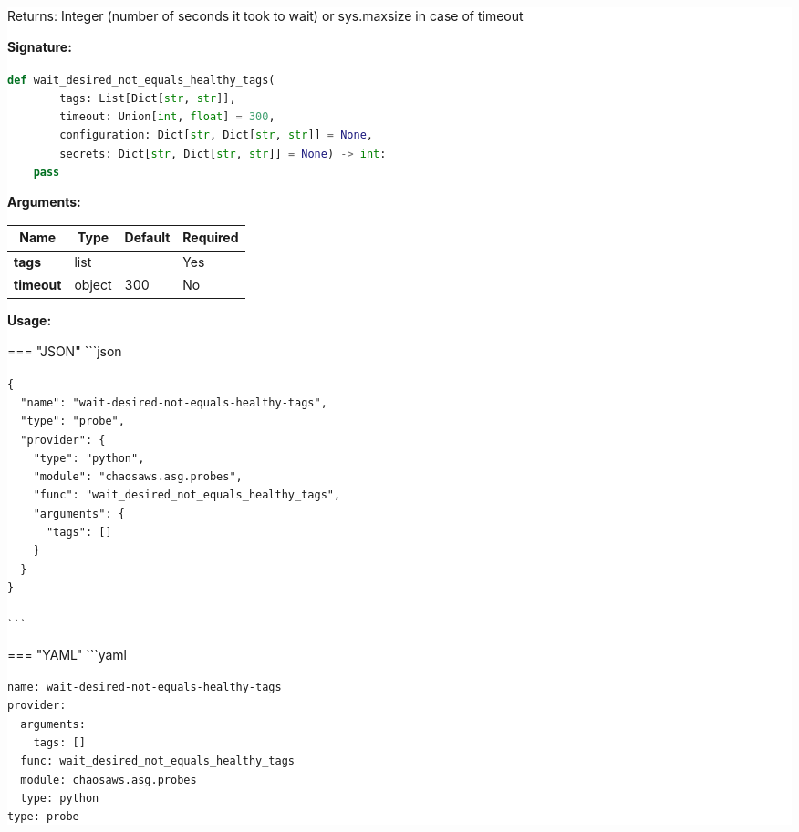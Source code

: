 Returns: Integer (number of seconds it took to wait)
or sys.maxsize in case of timeout

**Signature:**

```python
def wait_desired_not_equals_healthy_tags(
        tags: List[Dict[str, str]],
        timeout: Union[int, float] = 300,
        configuration: Dict[str, Dict[str, str]] = None,
        secrets: Dict[str, Dict[str, str]] = None) -> int:
    pass

```

**Arguments:**

| Name | Type | Default | Required |
| --------------------- | ------------- | ------------- | ------------- |
| **tags**      | list |  | Yes |
| **timeout**      | object | 300 | No |




**Usage:**

=== "JSON"
    ```json

    {
      "name": "wait-desired-not-equals-healthy-tags",
      "type": "probe",
      "provider": {
        "type": "python",
        "module": "chaosaws.asg.probes",
        "func": "wait_desired_not_equals_healthy_tags",
        "arguments": {
          "tags": []
        }
      }
    }
    
    ```
=== "YAML"
    ```yaml

    name: wait-desired-not-equals-healthy-tags
    provider:
      arguments:
        tags: []
      func: wait_desired_not_equals_healthy_tags
      module: chaosaws.asg.probes
      type: python
    type: probe
    

[actions]: http://chaostoolkit.org/reference/api/experiment/#action
[probes]: http://chaostoolkit.org/reference/api/experiment/#probe
[chaostoolkit]: http://chaostoolkit.org
[boto3]: https://boto3.readthedocs.io
[creds]: https://boto3.readthedocs.io/en/latest/guide/configuration.html
[default]: https://boto3.amazonaws.com/v1/documentation/api/latest/guide/configuration.html#shared-credentials-file
[role]: https://boto3.readthedocs.io/en/latest/guide/configuration.html#aws-config-file
[assumerole]: https://boto3.amazonaws.com/v1/documentation/api/latest/reference/services/sts.html#STS.Client.assume_role
[sts]: https://docs.aws.amazon.com/IAM/latest/UserGuide/id_credentials_temp_request.html
[sources]: https://boto3.readthedocs.io/en/latest/guide/configuration.html#configuring-credentials
[dco]: https://github.com/probot/dco#how-it-works
[venv]: http://chaostoolkit.org/reference/usage/install/#create-a-virtual-environment
[black]: https://github.com/psf/black
[flake8]: https://github.com/PyCQA/flake8
[isort]: https://github.com/PyCQA/isort
[awsapi]: https://boto3.readthedocs.io/en/latest/reference/services/index.html
[boto3]: https://boto3.readthedocs.io/en/latest/reference/services/index.html
[ec2client]: https://boto3.readthedocs.io/en/latest/reference/services/ec2.html#client
[configuration]: http://chaostoolkit.org/reference/api/experiment/#configuration
[secrets]: http://chaostoolkit.org/reference/api/experiment/#secrets
[pymock]: https://docs.python.org/3/library/unittest.mock.html#module-unittest.mock
[eks]: https://aws.amazon.com/eks/
[boto]: https://boto3.readthedocs.io/en/latest/index.html
[requests]: http://docs.python-requests.org/en/master/
[controls]: https://docs.chaostoolkit.org/reference/api/experiment/#controls